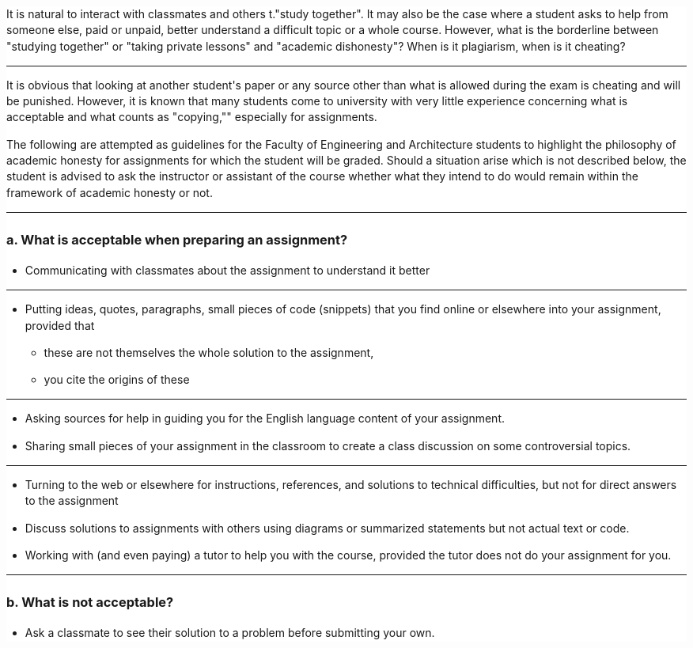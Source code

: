  It is natural to interact with classmates and others t."study together". It may also be the case where a student asks to help from someone else, paid or unpaid, better understand a difficult topic or a whole course. However, what is the borderline between "studying together" or "taking private lessons" and "academic dishonesty"? When is it plagiarism, when is it cheating?

---

It is obvious that looking at another student's paper or any source other than what is allowed during the exam is cheating and will be punished. However, it is known that
many students come to university with very little experience concerning what is acceptable and what counts as "copying,"" especially for assignments.

The following are attempted as guidelines for the Faculty of Engineering and Architecture students to highlight the philosophy of academic honesty for assignments for which the student will be graded. Should a situation arise which is not described below, the student is advised to ask the instructor or assistant of the course whether what they intend to do would remain within the framework of academic honesty or not.

---

### a. What is acceptable when preparing an assignment?

- Communicating with classmates about the assignment to understand it better

---

- Putting ideas, quotes, paragraphs, small pieces of code (snippets) that you find online
  or elsewhere into your assignment, provided that
  
  - these are not themselves the whole solution to the assignment,
  
  - you cite the origins of these

---

- Asking sources for help in guiding you for the English language content of your
  assignment.

- Sharing small pieces of your assignment in the classroom to create a class discussion
  on some controversial topics.

---

- Turning to the web or elsewhere for instructions, references, and solutions to
  technical difficulties, but not for direct answers to the assignment

- Discuss solutions to assignments with others using diagrams or summarized statements but not actual text or code.

- Working with (and even paying) a tutor to help you with the course, provided the tutor does not do your assignment for you.

---

### b. What is not acceptable?

- Ask a classmate to see their solution to a problem before submitting your own.
